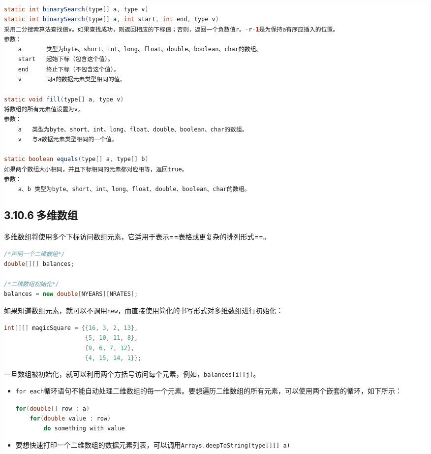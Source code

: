 ```java
static int binarySearch(type[] a, type v)
static int binarySearch(type[] a, int start, int end, type v)
采用二分搜索算法查找值v。如果查找成功，则返回相应的下标值；否则，返回一个负数值r。-r-1是为保持a有序应插入的位置。
参数：
    a		类型为byte、short、int、long、float、double、boolean、char的数组。
   	start	起始下标（包含这个值）。
    end		终止下标（不包含这个值）。
    v		同a的数据元素类型相同的值。    
    
static void fill(type[] a, type v)
将数组的所有元素值设置为v。
参数：
    a	类型为byte、short、int、long、float、double、boolean、char的数组。
    v	与a数据元素类型相同的一个值。

static boolean equals(type[] a, type[] b)
如果两个数组大小相同，并且下标相同的元素都对应相等，返回true。
参数：
    a、b	类型为byte、short、int、long、float、double、boolean、char的数组。
```



## 3.10.6 多维数组

多维数组将使用多个下标访问数组元素，它适用于表示==表格或更复杂的排列形式==。

```java
/*声明一个二维数组*/
double[][] balances;

/*二维数组初始化*/
balances = new double[NYEARS][NRATES];
```

如果知道数组元素，就可以不调用`new`，而直接使用简化的书写形式对多维数组进行初始化：

```java
int[][] magicSquare = {{16, 3, 2, 13},
                       {5, 10, 11, 8},
                       {9, 6, 7, 12},
                       {4, 15, 14, 1}};
```

一旦数组被初始化，就可以利用两个方括号访问每个元素，例如，`balances[i][j]`。

- `for each`循环语句不能自动处理二维数组的每一个元素。要想遍历二维数组的所有元素，可以使用两个嵌套的循环，如下所示：

  ```java
  for(double[] row : a)
      for(double value : row)
          do something with value
  ```

- 要想快速打印一个二维数组的数据元素列表，可以调用`Arrays.deepToString(type[][] a)`
